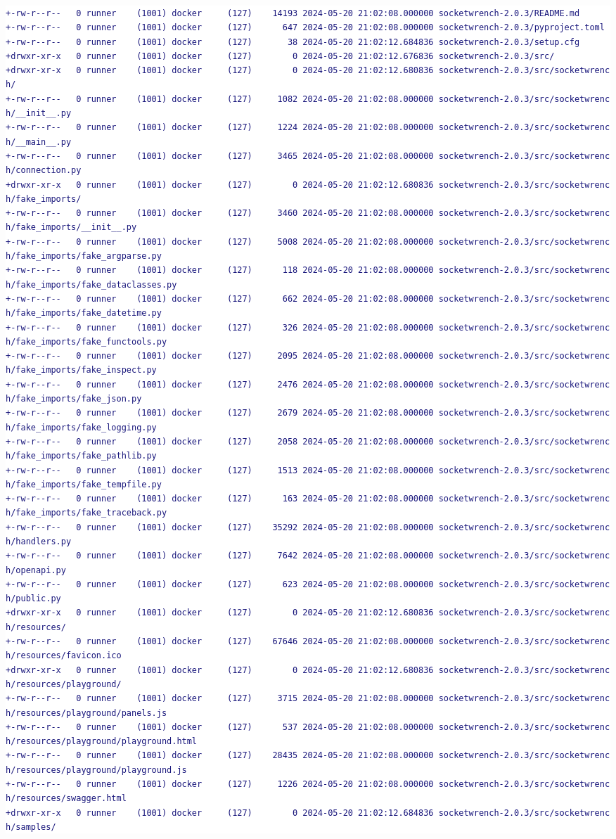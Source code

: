 ```diff
+-rw-r--r--   0 runner    (1001) docker     (127)    14193 2024-05-20 21:02:08.000000 socketwrench-2.0.3/README.md
+-rw-r--r--   0 runner    (1001) docker     (127)      647 2024-05-20 21:02:08.000000 socketwrench-2.0.3/pyproject.toml
+-rw-r--r--   0 runner    (1001) docker     (127)       38 2024-05-20 21:02:12.684836 socketwrench-2.0.3/setup.cfg
+drwxr-xr-x   0 runner    (1001) docker     (127)        0 2024-05-20 21:02:12.676836 socketwrench-2.0.3/src/
+drwxr-xr-x   0 runner    (1001) docker     (127)        0 2024-05-20 21:02:12.680836 socketwrench-2.0.3/src/socketwrench/
+-rw-r--r--   0 runner    (1001) docker     (127)     1082 2024-05-20 21:02:08.000000 socketwrench-2.0.3/src/socketwrench/__init__.py
+-rw-r--r--   0 runner    (1001) docker     (127)     1224 2024-05-20 21:02:08.000000 socketwrench-2.0.3/src/socketwrench/__main__.py
+-rw-r--r--   0 runner    (1001) docker     (127)     3465 2024-05-20 21:02:08.000000 socketwrench-2.0.3/src/socketwrench/connection.py
+drwxr-xr-x   0 runner    (1001) docker     (127)        0 2024-05-20 21:02:12.680836 socketwrench-2.0.3/src/socketwrench/fake_imports/
+-rw-r--r--   0 runner    (1001) docker     (127)     3460 2024-05-20 21:02:08.000000 socketwrench-2.0.3/src/socketwrench/fake_imports/__init__.py
+-rw-r--r--   0 runner    (1001) docker     (127)     5008 2024-05-20 21:02:08.000000 socketwrench-2.0.3/src/socketwrench/fake_imports/fake_argparse.py
+-rw-r--r--   0 runner    (1001) docker     (127)      118 2024-05-20 21:02:08.000000 socketwrench-2.0.3/src/socketwrench/fake_imports/fake_dataclasses.py
+-rw-r--r--   0 runner    (1001) docker     (127)      662 2024-05-20 21:02:08.000000 socketwrench-2.0.3/src/socketwrench/fake_imports/fake_datetime.py
+-rw-r--r--   0 runner    (1001) docker     (127)      326 2024-05-20 21:02:08.000000 socketwrench-2.0.3/src/socketwrench/fake_imports/fake_functools.py
+-rw-r--r--   0 runner    (1001) docker     (127)     2095 2024-05-20 21:02:08.000000 socketwrench-2.0.3/src/socketwrench/fake_imports/fake_inspect.py
+-rw-r--r--   0 runner    (1001) docker     (127)     2476 2024-05-20 21:02:08.000000 socketwrench-2.0.3/src/socketwrench/fake_imports/fake_json.py
+-rw-r--r--   0 runner    (1001) docker     (127)     2679 2024-05-20 21:02:08.000000 socketwrench-2.0.3/src/socketwrench/fake_imports/fake_logging.py
+-rw-r--r--   0 runner    (1001) docker     (127)     2058 2024-05-20 21:02:08.000000 socketwrench-2.0.3/src/socketwrench/fake_imports/fake_pathlib.py
+-rw-r--r--   0 runner    (1001) docker     (127)     1513 2024-05-20 21:02:08.000000 socketwrench-2.0.3/src/socketwrench/fake_imports/fake_tempfile.py
+-rw-r--r--   0 runner    (1001) docker     (127)      163 2024-05-20 21:02:08.000000 socketwrench-2.0.3/src/socketwrench/fake_imports/fake_traceback.py
+-rw-r--r--   0 runner    (1001) docker     (127)    35292 2024-05-20 21:02:08.000000 socketwrench-2.0.3/src/socketwrench/handlers.py
+-rw-r--r--   0 runner    (1001) docker     (127)     7642 2024-05-20 21:02:08.000000 socketwrench-2.0.3/src/socketwrench/openapi.py
+-rw-r--r--   0 runner    (1001) docker     (127)      623 2024-05-20 21:02:08.000000 socketwrench-2.0.3/src/socketwrench/public.py
+drwxr-xr-x   0 runner    (1001) docker     (127)        0 2024-05-20 21:02:12.680836 socketwrench-2.0.3/src/socketwrench/resources/
+-rw-r--r--   0 runner    (1001) docker     (127)    67646 2024-05-20 21:02:08.000000 socketwrench-2.0.3/src/socketwrench/resources/favicon.ico
+drwxr-xr-x   0 runner    (1001) docker     (127)        0 2024-05-20 21:02:12.680836 socketwrench-2.0.3/src/socketwrench/resources/playground/
+-rw-r--r--   0 runner    (1001) docker     (127)     3715 2024-05-20 21:02:08.000000 socketwrench-2.0.3/src/socketwrench/resources/playground/panels.js
+-rw-r--r--   0 runner    (1001) docker     (127)      537 2024-05-20 21:02:08.000000 socketwrench-2.0.3/src/socketwrench/resources/playground/playground.html
+-rw-r--r--   0 runner    (1001) docker     (127)    28435 2024-05-20 21:02:08.000000 socketwrench-2.0.3/src/socketwrench/resources/playground/playground.js
+-rw-r--r--   0 runner    (1001) docker     (127)     1226 2024-05-20 21:02:08.000000 socketwrench-2.0.3/src/socketwrench/resources/swagger.html
+drwxr-xr-x   0 runner    (1001) docker     (127)        0 2024-05-20 21:02:12.684836 socketwrench-2.0.3/src/socketwrench/samples/
```